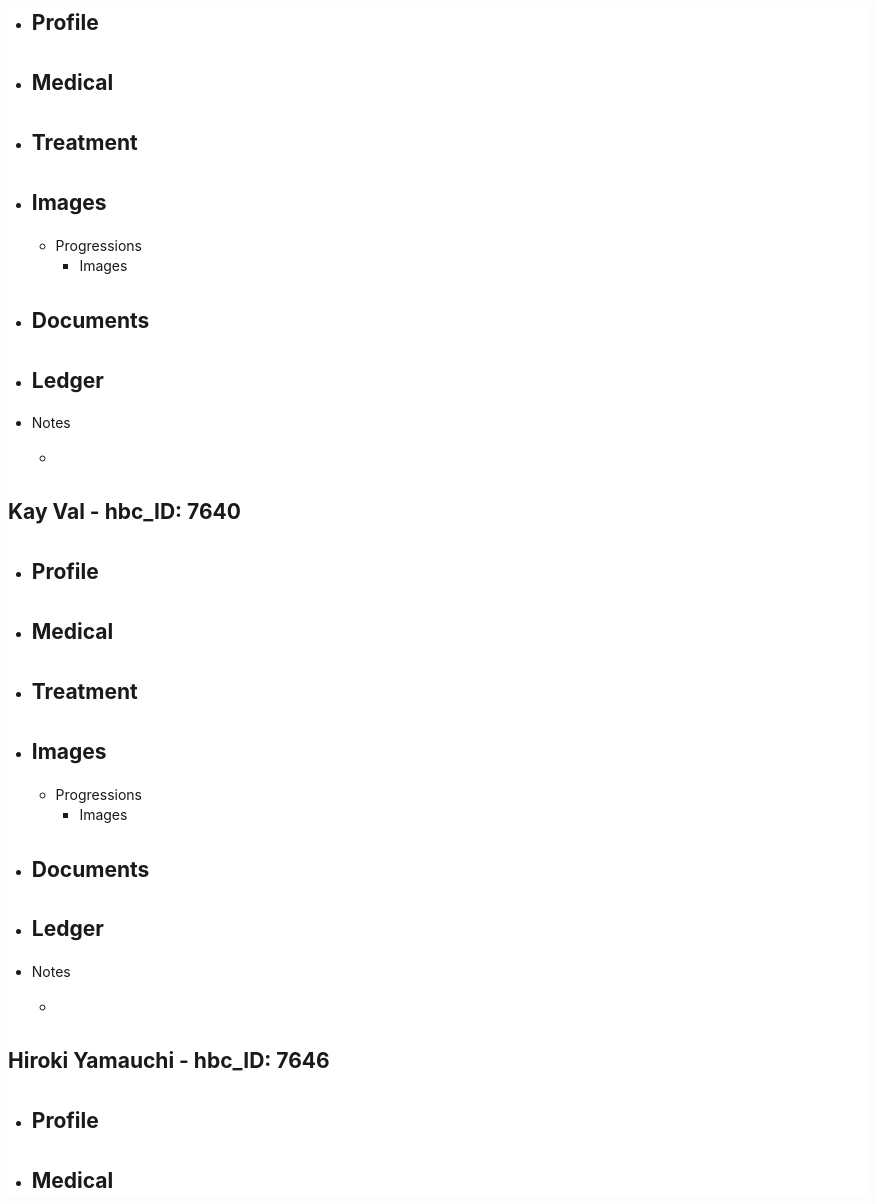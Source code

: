 - Profile
  -

- Medical
  -

- Treatment
  -

- Images
  -

  - Progressions
    - Images

- Documents
  -

- Ledger
  -

- Notes

  -

## Kay Val - hbc_ID: 7640

- Profile
  -

- Medical
  -

- Treatment
  -

- Images
  -

  - Progressions
    - Images

- Documents
  -

- Ledger
  -

- Notes

  -

## Hiroki Yamauchi - hbc_ID: 7646

- Profile
  -

- Medical
  -
